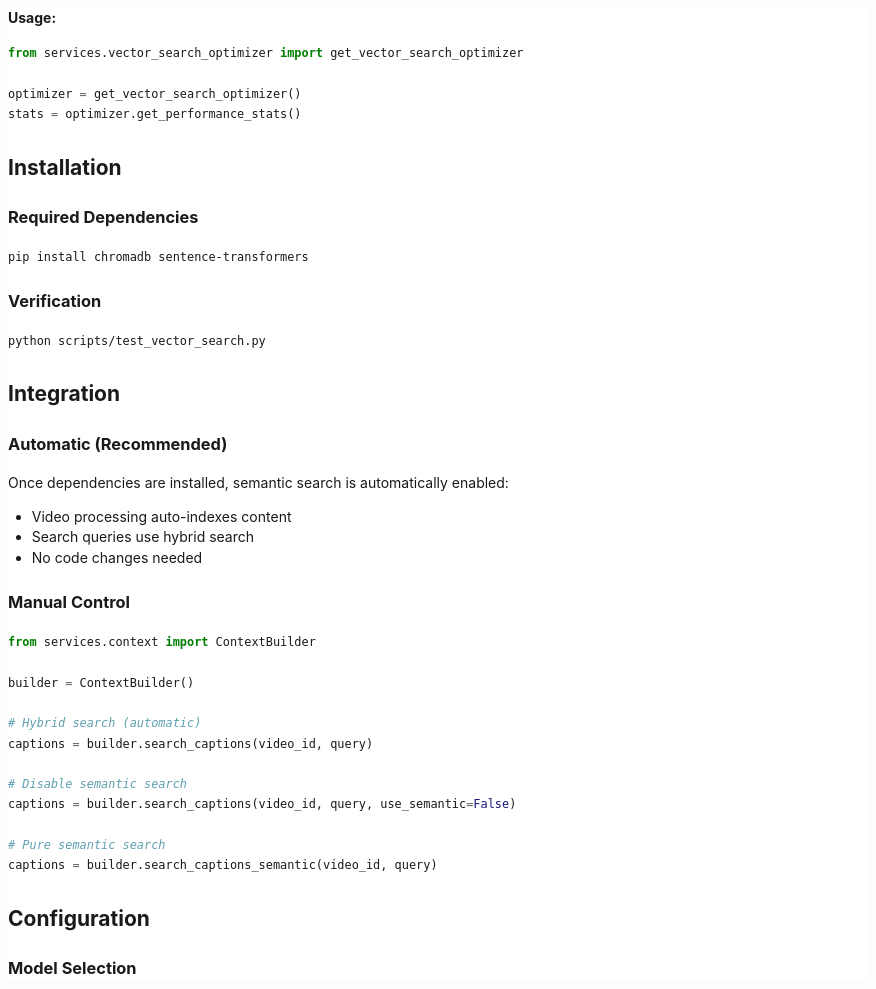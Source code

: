 **Usage:**
```python
from services.vector_search_optimizer import get_vector_search_optimizer

optimizer = get_vector_search_optimizer()
stats = optimizer.get_performance_stats()
```

## Installation

### Required Dependencies

```bash
pip install chromadb sentence-transformers
```

### Verification

```bash
python scripts/test_vector_search.py
```

## Integration

### Automatic (Recommended)

Once dependencies are installed, semantic search is automatically enabled:
- Video processing auto-indexes content
- Search queries use hybrid search
- No code changes needed

### Manual Control

```python
from services.context import ContextBuilder

builder = ContextBuilder()

# Hybrid search (automatic)
captions = builder.search_captions(video_id, query)

# Disable semantic search
captions = builder.search_captions(video_id, query, use_semantic=False)

# Pure semantic search
captions = builder.search_captions_semantic(video_id, query)
```

## Configuration

### Model Selection
